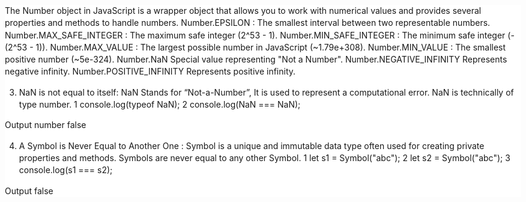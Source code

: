 
The Number object in JavaScript is a wrapper object that allows you to work with numerical values and provides several 
properties and methods to handle numbers.
Number.EPSILON	: The smallest interval between two representable numbers.
Number.MAX_SAFE_INTEGER	: The maximum safe integer (2^53 - 1).
Number.MIN_SAFE_INTEGER	: The minimum safe integer (-(2^53 - 1)).
Number.MAX_VALUE	      : The largest possible number in JavaScript (~1.79e+308).
Number.MIN_VALUE	      : The smallest positive number (~5e-324).
Number.NaN	Special value representing "Not a Number".
Number.NEGATIVE_INFINITY	Represents negative infinity.
Number.POSITIVE_INFINITY	Represents positive infinity.

3. NaN is not equal to itself: NaN Stands for “Not-a-Number”, It is used to represent a computational error. NaN is technically of type number.
1
console.log(typeof NaN);
2
console.log(NaN === NaN);


Output
number
false


4. A Symbol is Never Equal to Another One : Symbol is a unique and immutable data type often used for creating private properties and methods. Symbols are never equal to any other Symbol.
1
let s1 = Symbol("abc");
2
let s2 = Symbol("abc");
3
console.log(s1 === s2);


Output
false



